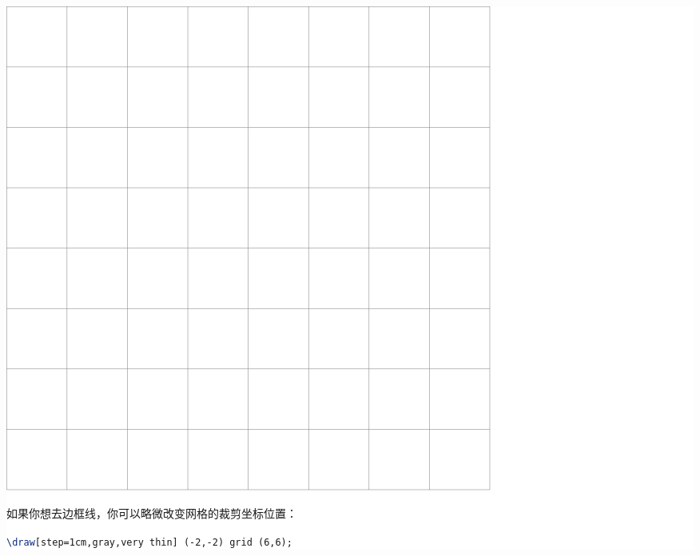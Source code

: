 ![grid](/assets/2019-04-10-tikz-tutorial/grid.svg)

如果你想去边框线，你可以略微改变网格的裁剪坐标位置：

```latex
\draw[step=1cm,gray,very thin] (-2,-2) grid (6,6);
```
